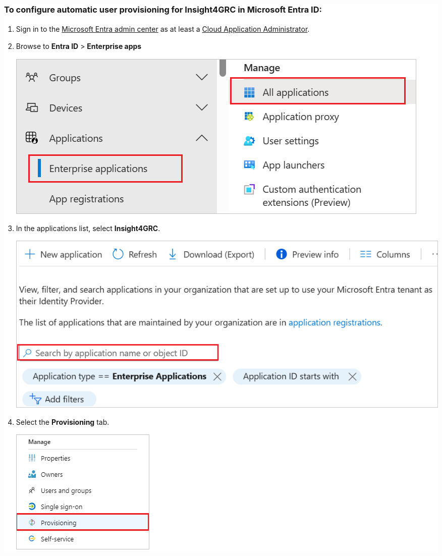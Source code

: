 ### To configure automatic user provisioning for Insight4GRC in Microsoft Entra ID:

1. Sign in to the [Microsoft Entra admin center](https://entra.microsoft.com) as at least a [Cloud Application Administrator](~/identity/role-based-access-control/permissions-reference.md#cloud-application-administrator).
1. Browse to **Entra ID** > **Enterprise apps**

	![Enterprise applications blade](common/enterprise-applications.png)

1. In the applications list, select **Insight4GRC**.

	![The Insight4GRC link in the Applications list](common/all-applications.png)

3. Select the **Provisioning** tab.

	![Screenshot of the Manage options with the Provisioning option called out.](common/provisioning.png)
